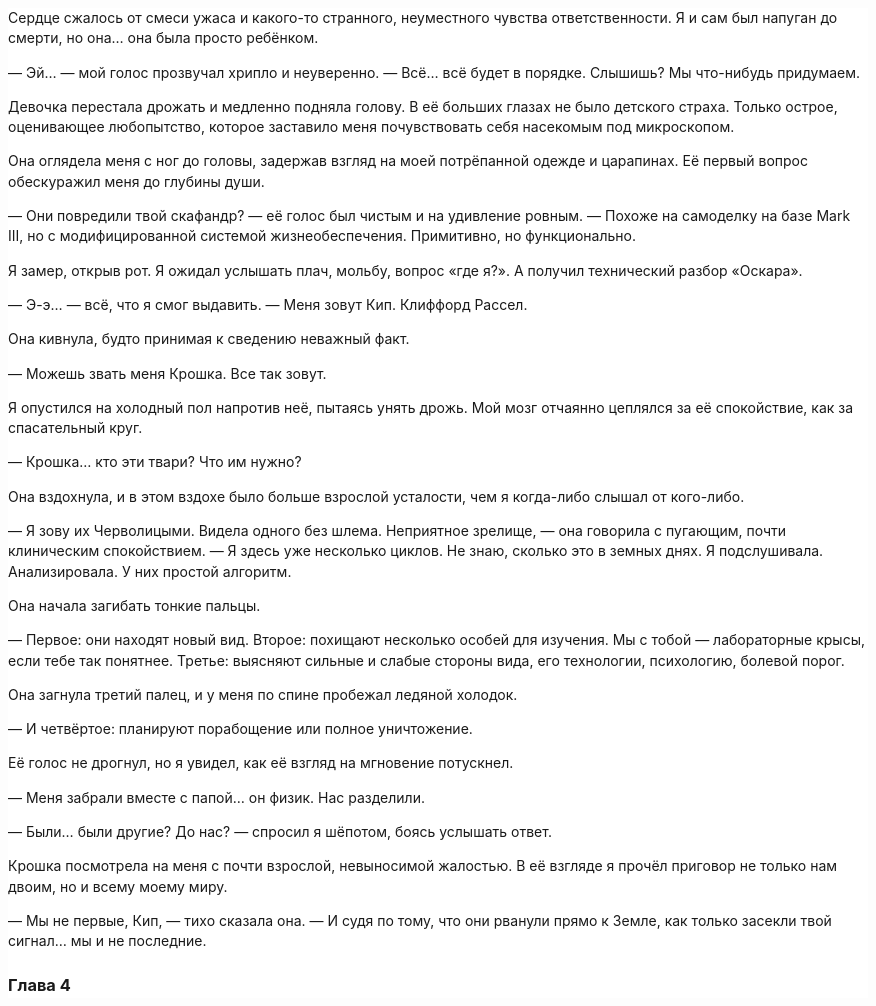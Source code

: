 Сердце сжалось от смеси ужаса и какого-то странного, неуместного чувства ответственности. Я и сам был напуган до смерти, но она… она была просто ребёнком.

— Эй… — мой голос прозвучал хрипло и неуверенно. — Всё… всё будет в порядке. Слышишь? Мы что-нибудь придумаем.

Девочка перестала дрожать и медленно подняла голову. В её больших глазах не было детского страха. Только острое, оценивающее любопытство, которое заставило меня почувствовать себя насекомым под микроскопом.

Она оглядела меня с ног до головы, задержав взгляд на моей потрёпанной одежде и царапинах. Её первый вопрос обескуражил меня до глубины души.

— Они повредили твой скафандр? — её голос был чистым и на удивление ровным. — Похоже на самоделку на базе Mark III, но с модифицированной системой жизнеобеспечения. Примитивно, но функционально.

Я замер, открыв рот. Я ожидал услышать плач, мольбу, вопрос «где я?». А получил технический разбор «Оскара».

— Э-э… — всё, что я смог выдавить. — Меня зовут Кип. Клиффорд Рассел.

Она кивнула, будто принимая к сведению неважный факт.

— Можешь звать меня Крошка. Все так зовут.

Я опустился на холодный пол напротив неё, пытаясь унять дрожь. Мой мозг отчаянно цеплялся за её спокойствие, как за спасательный круг.

— Крошка… кто эти твари? Что им нужно?

Она вздохнула, и в этом вздохе было больше взрослой усталости, чем я когда-либо слышал от кого-либо.

— Я зову их Черволицыми. Видела одного без шлема. Неприятное зрелище, — она говорила с пугающим, почти клиническим спокойствием. — Я здесь уже несколько циклов. Не знаю, сколько это в земных днях. Я подслушивала. Анализировала. У них простой алгоритм.

Она начала загибать тонкие пальцы.

— Первое: они находят новый вид. Второе: похищают несколько особей для изучения. Мы с тобой — лабораторные крысы, если тебе так понятнее. Третье: выясняют сильные и слабые стороны вида, его технологии, психологию, болевой порог.

Она загнула третий палец, и у меня по спине пробежал ледяной холодок.

— И четвёртое: планируют порабощение или полное уничтожение.

Её голос не дрогнул, но я увидел, как её взгляд на мгновение потускнел.

— Меня забрали вместе с папой… он физик. Нас разделили.

— Были… были другие? До нас? — спросил я шёпотом, боясь услышать ответ.

Крошка посмотрела на меня с почти взрослой, невыносимой жалостью. В её взгляде я прочёл приговор не только нам двоим, но и всему моему миру.

— Мы не первые, Кип, — тихо сказала она. — И судя по тому, что они рванули прямо к Земле, как только засекли твой сигнал… мы и не последние.

### Глава 4
